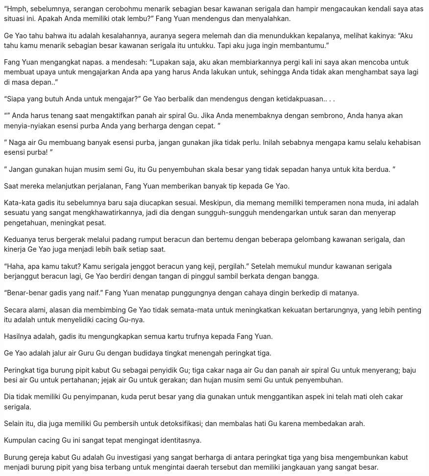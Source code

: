 “Hmph, sebelumnya, serangan cerobohmu menarik sebagian besar kawanan serigala dan hampir mengacaukan kendali saya atas situasi ini. Apakah Anda memiliki otak lembu?” Fang Yuan mendengus dan menyalahkan.

Ge Yao tahu bahwa itu adalah kesalahannya, auranya segera melemah dan dia menundukkan kepalanya, melihat kakinya: “Aku tahu kamu menarik sebagian besar kawanan serigala itu untukku. Tapi aku juga ingin membantumu.”

Fang Yuan mengangkat napas. a mendesah: “Lupakan saja, aku akan membiarkannya pergi kali ini saya akan mencoba untuk membuat upaya untuk mengajarkan Anda apa yang harus Anda lakukan untuk, sehingga Anda tidak akan menghambat saya lagi di masa depan..”

“Siapa yang butuh Anda untuk mengajar?” Ge Yao berbalik dan mendengus dengan ketidakpuasan.. . .

“” Anda harus tenang saat mengaktifkan panah air spiral Gu. Jika Anda menembaknya dengan sembrono, Anda hanya akan menyia-nyiakan esensi purba Anda yang berharga dengan cepat. ”

” Naga air Gu membuang banyak esensi purba, jangan gunakan jika tidak perlu. Inilah sebabnya mengapa kamu selalu kehabisan esensi purba! ”

” Jangan gunakan hujan musim semi Gu, itu Gu penyembuhan skala besar yang tidak sepadan hanya untuk kita berdua. ”

Saat mereka melanjutkan perjalanan, Fang Yuan memberikan banyak tip kepada Ge Yao.

Kata-kata gadis itu sebelumnya baru saja diucapkan sesuai. Meskipun, dia memang memiliki temperamen nona muda, ini adalah sesuatu yang sangat mengkhawatirkannya, jadi dia dengan sungguh-sungguh mendengarkan untuk saran dan menyerap pengetahuan, meningkat pesat.

Keduanya terus bergerak melalui padang rumput beracun dan bertemu dengan beberapa gelombang kawanan serigala, dan kinerja Ge Yao juga menjadi lebih baik setiap saat.

“Haha, apa kamu takut? Kamu serigala jenggot beracun yang keji, pergilah.” Setelah memukul mundur kawanan serigala berjanggut beracun lagi, Ge Yao berdiri dengan tangan di pinggul sambil berkata dengan bangga.

“Benar-benar gadis yang naif.” Fang Yuan menatap punggungnya dengan cahaya dingin berkedip di matanya.

Secara alami, alasan dia membimbing Ge Yao tidak semata-mata untuk meningkatkan kekuatan bertarungnya, yang lebih penting itu adalah untuk menyelidiki cacing Gu-nya.

Hasilnya adalah, gadis itu mengungkapkan semua kartu trufnya kepada Fang Yuan.

Ge Yao adalah jalur air Guru Gu dengan budidaya tingkat menengah peringkat tiga.

Peringkat tiga burung pipit kabut Gu sebagai penyidik ​​Gu; tiga cakar naga air Gu dan panah air spiral Gu untuk menyerang; baju besi air Gu untuk pertahanan; jejak air Gu untuk gerakan; dan hujan musim semi Gu untuk penyembuhan.

Dia tidak memiliki Gu penyimpanan, kuda perut besar yang dia gunakan untuk menggantikan aspek ini telah mati oleh cakar serigala.



Selain itu, dia juga memiliki Gu pembersih untuk detoksifikasi; dan membalas hati Gu karena membedakan arah.

Kumpulan cacing Gu ini sangat tepat mengingat identitasnya.

Burung gereja kabut Gu adalah Gu investigasi yang sangat berharga di antara peringkat tiga yang bisa mengembunkan kabut menjadi burung pipit yang bisa terbang untuk mengintai daerah tersebut dan memiliki jangkauan yang sangat besar.
